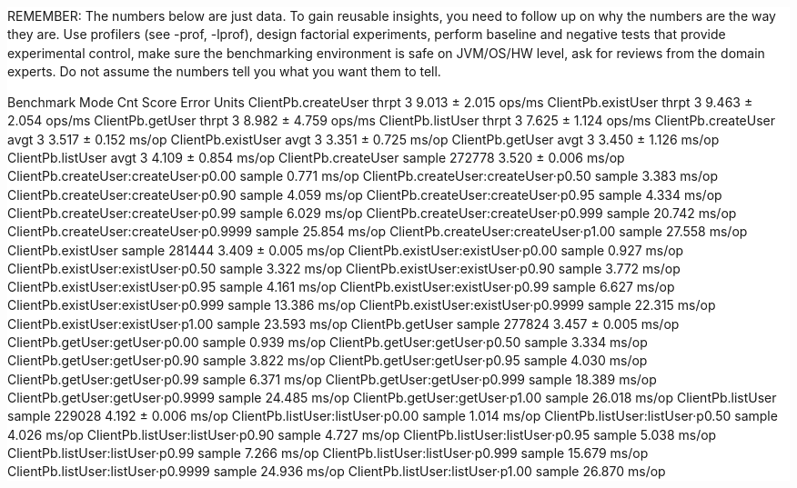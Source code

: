 REMEMBER: The numbers below are just data. To gain reusable insights, you need to follow up on
why the numbers are the way they are. Use profilers (see -prof, -lprof), design factorial
experiments, perform baseline and negative tests that provide experimental control, make sure
the benchmarking environment is safe on JVM/OS/HW level, ask for reviews from the domain experts.
Do not assume the numbers tell you what you want them to tell.

Benchmark                                 Mode     Cnt   Score   Error   Units
ClientPb.createUser                      thrpt       3   9.013 ± 2.015  ops/ms
ClientPb.existUser                       thrpt       3   9.463 ± 2.054  ops/ms
ClientPb.getUser                         thrpt       3   8.982 ± 4.759  ops/ms
ClientPb.listUser                        thrpt       3   7.625 ± 1.124  ops/ms
ClientPb.createUser                       avgt       3   3.517 ± 0.152   ms/op
ClientPb.existUser                        avgt       3   3.351 ± 0.725   ms/op
ClientPb.getUser                          avgt       3   3.450 ± 1.126   ms/op
ClientPb.listUser                         avgt       3   4.109 ± 0.854   ms/op
ClientPb.createUser                     sample  272778   3.520 ± 0.006   ms/op
ClientPb.createUser:createUser·p0.00    sample           0.771           ms/op
ClientPb.createUser:createUser·p0.50    sample           3.383           ms/op
ClientPb.createUser:createUser·p0.90    sample           4.059           ms/op
ClientPb.createUser:createUser·p0.95    sample           4.334           ms/op
ClientPb.createUser:createUser·p0.99    sample           6.029           ms/op
ClientPb.createUser:createUser·p0.999   sample          20.742           ms/op
ClientPb.createUser:createUser·p0.9999  sample          25.854           ms/op
ClientPb.createUser:createUser·p1.00    sample          27.558           ms/op
ClientPb.existUser                      sample  281444   3.409 ± 0.005   ms/op
ClientPb.existUser:existUser·p0.00      sample           0.927           ms/op
ClientPb.existUser:existUser·p0.50      sample           3.322           ms/op
ClientPb.existUser:existUser·p0.90      sample           3.772           ms/op
ClientPb.existUser:existUser·p0.95      sample           4.161           ms/op
ClientPb.existUser:existUser·p0.99      sample           6.627           ms/op
ClientPb.existUser:existUser·p0.999     sample          13.386           ms/op
ClientPb.existUser:existUser·p0.9999    sample          22.315           ms/op
ClientPb.existUser:existUser·p1.00      sample          23.593           ms/op
ClientPb.getUser                        sample  277824   3.457 ± 0.005   ms/op
ClientPb.getUser:getUser·p0.00          sample           0.939           ms/op
ClientPb.getUser:getUser·p0.50          sample           3.334           ms/op
ClientPb.getUser:getUser·p0.90          sample           3.822           ms/op
ClientPb.getUser:getUser·p0.95          sample           4.030           ms/op
ClientPb.getUser:getUser·p0.99          sample           6.371           ms/op
ClientPb.getUser:getUser·p0.999         sample          18.389           ms/op
ClientPb.getUser:getUser·p0.9999        sample          24.485           ms/op
ClientPb.getUser:getUser·p1.00          sample          26.018           ms/op
ClientPb.listUser                       sample  229028   4.192 ± 0.006   ms/op
ClientPb.listUser:listUser·p0.00        sample           1.014           ms/op
ClientPb.listUser:listUser·p0.50        sample           4.026           ms/op
ClientPb.listUser:listUser·p0.90        sample           4.727           ms/op
ClientPb.listUser:listUser·p0.95        sample           5.038           ms/op
ClientPb.listUser:listUser·p0.99        sample           7.266           ms/op
ClientPb.listUser:listUser·p0.999       sample          15.679           ms/op
ClientPb.listUser:listUser·p0.9999      sample          24.936           ms/op
ClientPb.listUser:listUser·p1.00        sample          26.870           ms/op
